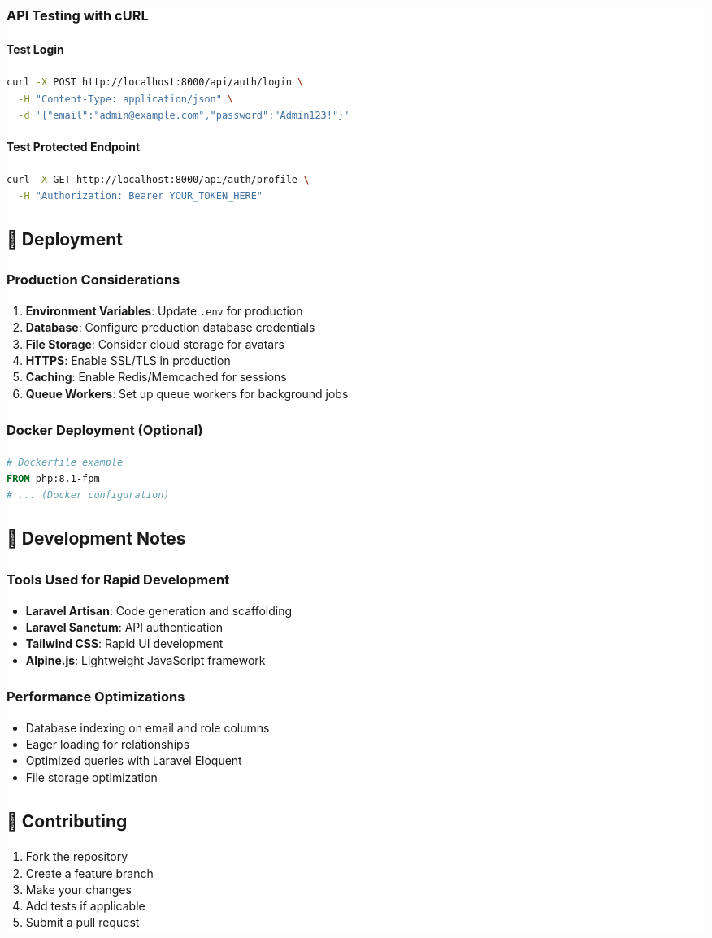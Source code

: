 ### API Testing with cURL

#### Test Login
```bash
curl -X POST http://localhost:8000/api/auth/login \
  -H "Content-Type: application/json" \
  -d '{"email":"admin@example.com","password":"Admin123!"}'
```

#### Test Protected Endpoint
```bash
curl -X GET http://localhost:8000/api/auth/profile \
  -H "Authorization: Bearer YOUR_TOKEN_HERE"
```

## 🚀 Deployment

### Production Considerations
1. **Environment Variables**: Update `.env` for production
2. **Database**: Configure production database credentials
3. **File Storage**: Consider cloud storage for avatars
4. **HTTPS**: Enable SSL/TLS in production
5. **Caching**: Enable Redis/Memcached for sessions
6. **Queue Workers**: Set up queue workers for background jobs

### Docker Deployment (Optional)
```dockerfile
# Dockerfile example
FROM php:8.1-fpm
# ... (Docker configuration)
```

## 📝 Development Notes

### Tools Used for Rapid Development
- **Laravel Artisan**: Code generation and scaffolding
- **Laravel Sanctum**: API authentication
- **Tailwind CSS**: Rapid UI development
- **Alpine.js**: Lightweight JavaScript framework

### Performance Optimizations
- Database indexing on email and role columns
- Eager loading for relationships
- Optimized queries with Laravel Eloquent
- File storage optimization

## 🤝 Contributing

1. Fork the repository
2. Create a feature branch
3. Make your changes
4. Add tests if applicable
5. Submit a pull request
